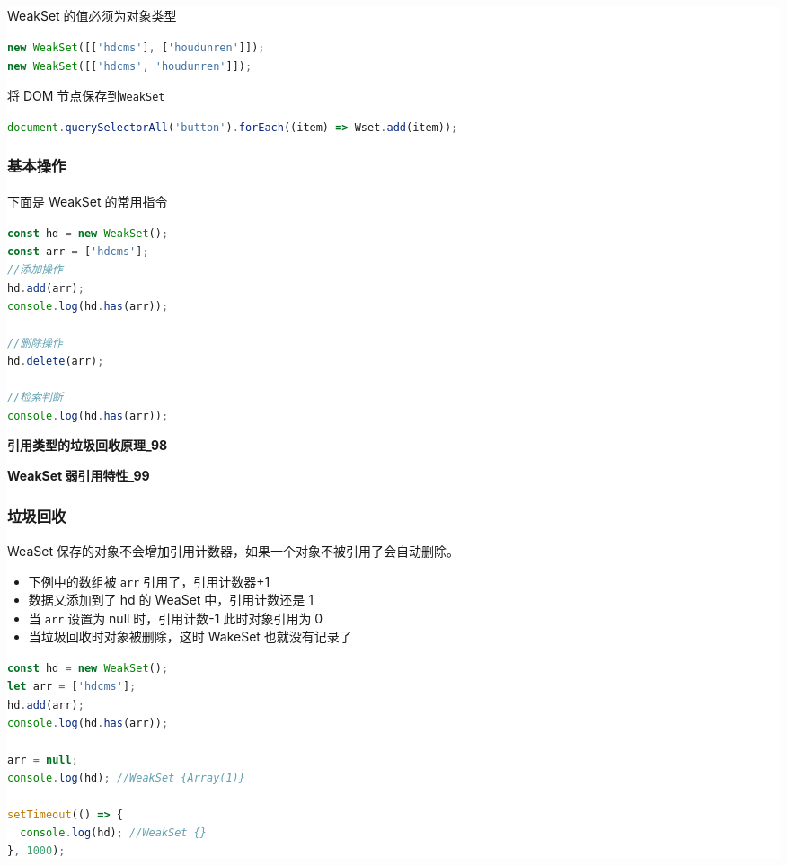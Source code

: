 WeakSet 的值必须为对象类型

```js
new WeakSet([['hdcms'], ['houdunren']]);
new WeakSet([['hdcms', 'houdunren']]);
```

将 DOM 节点保存到`WeakSet`

```js
document.querySelectorAll('button').forEach((item) => Wset.add(item));
```

### 基本操作

下面是 WeakSet 的常用指令

```js
const hd = new WeakSet();
const arr = ['hdcms'];
//添加操作
hd.add(arr);
console.log(hd.has(arr));

//删除操作
hd.delete(arr);

//检索判断
console.log(hd.has(arr));
```

**引用类型的垃圾回收原理\_98**

**WeakSet 弱引用特性\_99**

### 垃圾回收

WeaSet 保存的对象不会增加引用计数器，如果一个对象不被引用了会自动删除。

- 下例中的数组被 `arr` 引用了，引用计数器+1
- 数据又添加到了 hd 的 WeaSet 中，引用计数还是 1
- 当 `arr` 设置为 null 时，引用计数-1 此时对象引用为 0
- 当垃圾回收时对象被删除，这时 WakeSet 也就没有记录了

```js
const hd = new WeakSet();
let arr = ['hdcms'];
hd.add(arr);
console.log(hd.has(arr));

arr = null;
console.log(hd); //WeakSet {Array(1)}

setTimeout(() => {
  console.log(hd); //WeakSet {}
}, 1000);
```
